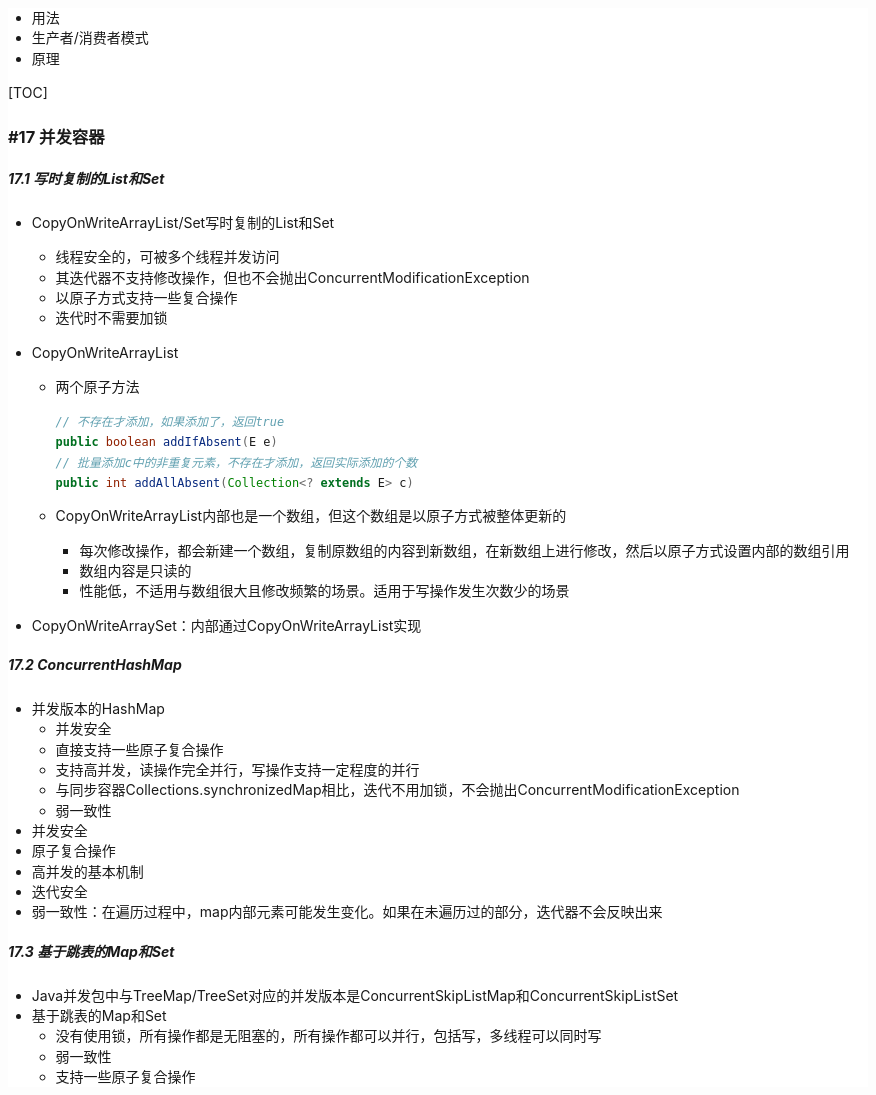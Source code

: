 -   用法
-   生产者/消费者模式
-   原理

[TOC]

### #17 并发容器

##### 17.1 写时复制的List和Set

-   CopyOnWriteArrayList/Set写时复制的List和Set
    -   线程安全的，可被多个线程并发访问
    -   其迭代器不支持修改操作，但也不会抛出ConcurrentModificationException
    -   以原子方式支持一些复合操作
    -   迭代时不需要加锁
    
-   CopyOnWriteArrayList

    -   两个原子方法

        ```java
        // 不存在才添加，如果添加了，返回true
        public boolean addIfAbsent(E e)
        // 批量添加c中的非重复元素，不存在才添加，返回实际添加的个数
        public int addAllAbsent(Collection<? extends E> c)
        ```

    -   CopyOnWriteArrayList内部也是一个数组，但这个数组是以原子方式被整体更新的

        -   每次修改操作，都会新建一个数组，复制原数组的内容到新数组，在新数组上进行修改，然后以原子方式设置内部的数组引用
        -   数组内容是只读的
        -   性能低，不适用与数组很大且修改频繁的场景。适用于写操作发生次数少的场景

-   CopyOnWriteArraySet：内部通过CopyOnWriteArrayList实现

##### 17.2 ConcurrentHashMap

-   并发版本的HashMap
    -   并发安全
    -   直接支持一些原子复合操作
    -   支持高并发，读操作完全并行，写操作支持一定程度的并行
    -   与同步容器Collections.synchronizedMap相比，迭代不用加锁，不会抛出ConcurrentModificationException
    -   弱一致性
-   并发安全
-   原子复合操作
-   高并发的基本机制
-   迭代安全
-   弱一致性：在遍历过程中，map内部元素可能发生变化。如果在未遍历过的部分，迭代器不会反映出来

##### 17.3 基于跳表的Map和Set

-   Java并发包中与TreeMap/TreeSet对应的并发版本是ConcurrentSkipListMap和ConcurrentSkipListSet
-   基于跳表的Map和Set
    -   没有使用锁，所有操作都是无阻塞的，所有操作都可以并行，包括写，多线程可以同时写
    -   弱一致性
    -   支持一些原子复合操作
